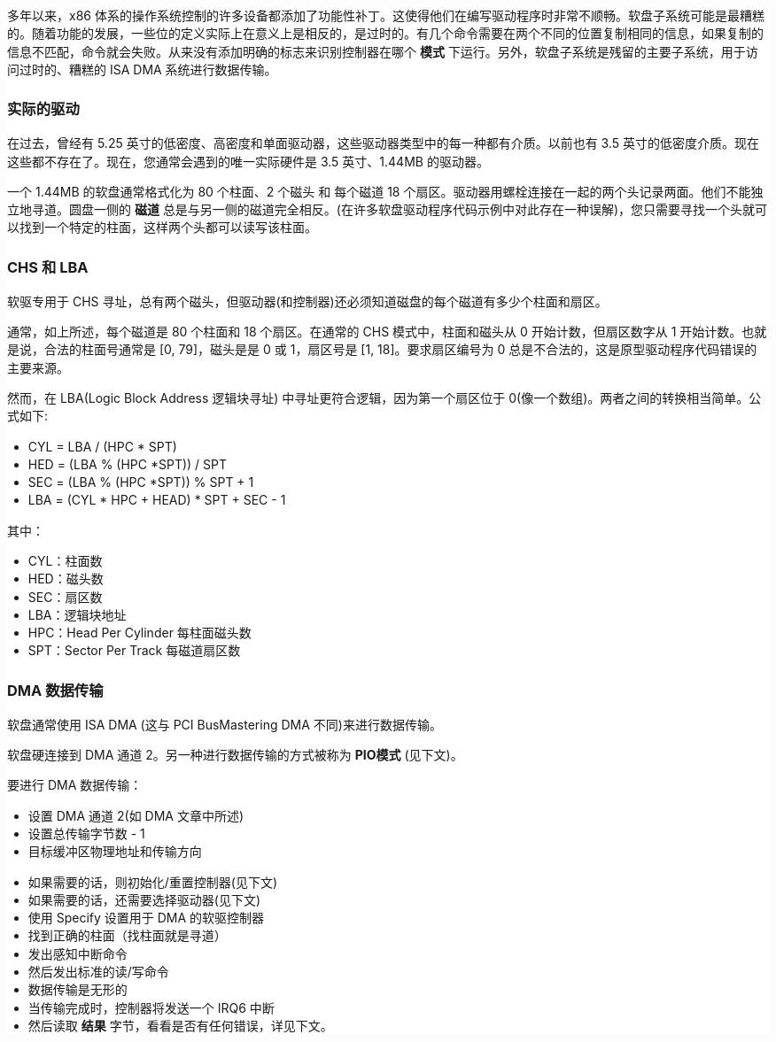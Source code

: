 多年以来，x86 体系的操作系统控制的许多设备都添加了功能性补丁。这使得他们在编写驱动程序时非常不顺畅。软盘子系统可能是最糟糕的。随着功能的发展，一些位的定义实际上在意义上是相反的，是过时的。有几个命令需要在两个不同的位置复制相同的信息，如果复制的信息不匹配，命令就会失败。从来没有添加明确的标志来识别控制器在哪个 **模式** 下运行。另外，软盘子系统是残留的主要子系统，用于访问过时的、糟糕的 ISA DMA 系统进行数据传输。

### 实际的驱动

在过去，曾经有 5.25 英寸的低密度、高密度和单面驱动器，这些驱动器类型中的每一种都有介质。以前也有 3.5 英寸的低密度介质。现在这些都不存在了。现在，您通常会遇到的唯一实际硬件是 3.5 英寸、1.44MB 的驱动器。

一个 1.44MB 的软盘通常格式化为 80 个柱面、2 个磁头 和 每个磁道 18 个扇区。驱动器用螺栓连接在一起的两个头记录两面。他们不能独立地寻道。圆盘一侧的 **磁道** 总是与另一侧的磁道完全相反。(在许多软盘驱动程序代码示例中对此存在一种误解)，您只需要寻找一个头就可以找到一个特定的柱面，这样两个头都可以读写该柱面。

### CHS 和 LBA

软驱专用于 CHS 寻址，总有两个磁头，但驱动器(和控制器)还必须知道磁盘的每个磁道有多少个柱面和扇区。

通常，如上所述，每个磁道是 80 个柱面和 18 个扇区。在通常的 CHS 模式中，柱面和磁头从 0 开始计数，但扇区数字从 1 开始计数。也就是说，合法的柱面号通常是 [0, 79]，磁头是是 0 或 1，扇区号是 [1, 18]。要求扇区编号为 0 总是不合法的，这是原型驱动程序代码错误的主要来源。

然而，在 LBA(Logic Block Address 逻辑块寻址) 中寻址更符合逻辑，因为第一个扇区位于 0(像一个数组)。两者之间的转换相当简单。公式如下:

- CYL = LBA / (HPC * SPT)
- HED = (LBA % (HPC *SPT)) / SPT
- SEC = (LBA % (HPC *SPT)) % SPT + 1
- LBA = (CYL * HPC + HEAD) * SPT + SEC - 1

其中：

- CYL：柱面数
- HED：磁头数
- SEC：扇区数
- LBA：逻辑块地址
- HPC：Head Per Cylinder 每柱面磁头数
- SPT：Sector Per Track 每磁道扇区数

### DMA 数据传输

软盘通常使用 ISA DMA (这与 PCI BusMastering DMA 不同)来进行数据传输。

软盘硬连接到 DMA 通道 2。另一种进行数据传输的方式被称为 **PIO模式** (见下文)。

要进行 DMA 数据传输：

- 设置 DMA 通道 2(如 DMA 文章中所述)
- 设置总传输字节数 - 1
- 目标缓冲区物理地址和传输方向

* 如果需要的话，则初始化/重置控制器(见下文)
* 如果需要的话，还需要选择驱动器(见下文)
* 使用 Specify 设置用于 DMA 的软驱控制器
* 找到正确的柱面（找柱面就是寻道）
* 发出感知中断命令
* 然后发出标准的读/写命令
* 数据传输是无形的
* 当传输完成时，控制器将发送一个 IRQ6 中断
* 然后读取 **结果** 字节，看看是否有任何错误，详见下文。
